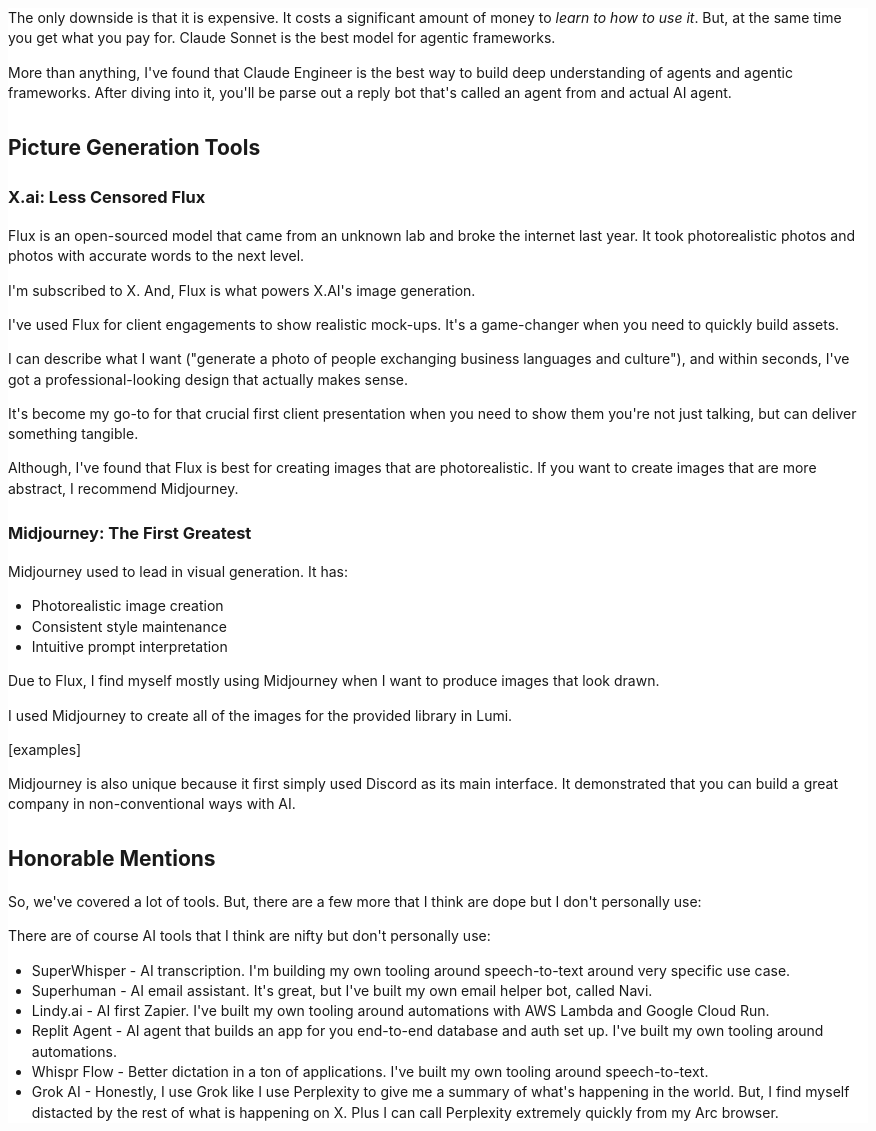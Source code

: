 The only downside is that it is expensive. It costs a significant amount of money to *learn to how to use it*. But, at the same time you get what you pay for. Claude Sonnet is the best model for agentic frameworks.

More than anything, I've found that Claude Engineer is the best way to build deep understanding of agents and agentic frameworks. After diving into it, you'll be parse out a reply bot that's called an agent from and actual AI agent. 

## Picture Generation Tools

### X.ai: Less Censored Flux

Flux is an open-sourced model that came from an unknown lab and broke the internet last year. It took photorealistic photos and photos with accurate words to the next level. 

I'm subscribed to X. And, Flux is what powers X.AI's image generation. 

I've used Flux for client engagements to show realistic mock-ups. It's a game-changer when you need to quickly build assets.

 I can describe what I want ("generate a photo of people exchanging business languages and culture"), and within seconds, I've got a professional-looking design that actually makes sense. 
 
It's become my go-to for that crucial first client presentation when you need to show them you're not just talking, but can deliver something tangible.

Although, I've found that Flux is best for creating images that are photorealistic. If you want to create images that are more abstract, I recommend Midjourney.

### Midjourney: The First Greatest

Midjourney used to lead in visual generation. It has: 
- Photorealistic image creation
- Consistent style maintenance
- Intuitive prompt interpretation

Due to Flux, I find myself mostly using Midjourney when I want to produce images that look drawn. 

I used Midjourney to create all of the images for the provided library in Lumi. 

[examples]


Midjourney is also unique because it first simply used Discord as its main interface. It demonstrated that you can build a great company in non-conventional ways with AI. 


## Honorable Mentions

So, we've covered a lot of tools. But, there are a few more that I think are dope but I don't personally use: 

There are of course AI tools that I think are nifty but don't personally use: 
- SuperWhisper - AI transcription. I'm building my own tooling around speech-to-text around very specific use case. 
- Superhuman - AI email assistant. It's great, but I've built my own email helper bot, called Navi. 
- Lindy.ai - AI first Zapier. I've built my own tooling around automations with AWS Lambda and Google Cloud Run. 
- Replit Agent - AI agent that builds an app for you end-to-end database and auth set up. I've built my own tooling around automations. 
- Whispr Flow - Better dictation in a ton of applications. I've built my own tooling around speech-to-text. 
- Grok AI - Honestly, I use Grok like I use Perplexity to give me a summary of what's happening in the world. But, I find myself distacted by the rest of what is happening on X. Plus I can call Perplexity extremely quickly from my Arc browser. 
